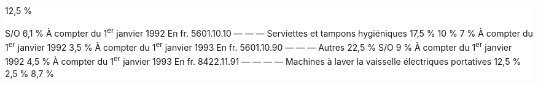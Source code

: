 12,5 %

</td>
<td>S/O</td>
<td>6,1 %</td>
<td></td>
</tr>
<tr>
<td>À compter du 1<sup>er</sup> janvier 1992</td>
<td></td>
<td></td>
<td>En fr.</td>
<td></td>
</tr>
<tr>
<td>5601.10.10</td>
<td>— — — Serviettes et tampons hygiéniques</td>
<td>17,5 %</td>
<td>10 %</td>
<td>7 %</td>
<td></td>
</tr>
<tr>
<td>À compter du 1<sup>er</sup> janvier 1992</td>
<td></td>
<td></td>
<td>3,5 %</td>
<td></td>
</tr>
<tr>
<td>À compter du 1<sup>er</sup> janvier 1993</td>
<td></td>
<td></td>
<td>En fr.</td>
<td></td>
</tr>
<tr>
<td>5601.10.90</td>
<td>— — — Autres</td>
<td>22,5 %</td>
<td>S/O</td>
<td>9 %</td>
<td></td>
</tr>
<tr>
<td>À compter du 1<sup>er</sup> janvier 1992</td>
<td></td>
<td></td>
<td>4,5 %</td>
<td></td>
</tr>
<tr>
<td>À compter du 1<sup>er</sup> janvier 1993</td>
<td></td>
<td></td>
<td>En fr.</td>
<td></td>
</tr>
<tr>
<td>8422.11.91</td>
<td>— — — — Machines à laver la vaisselle électriques portatives</td>
<td>12,5 %</td>
<td>2,5 %</td>
<td>8,7 %</td>